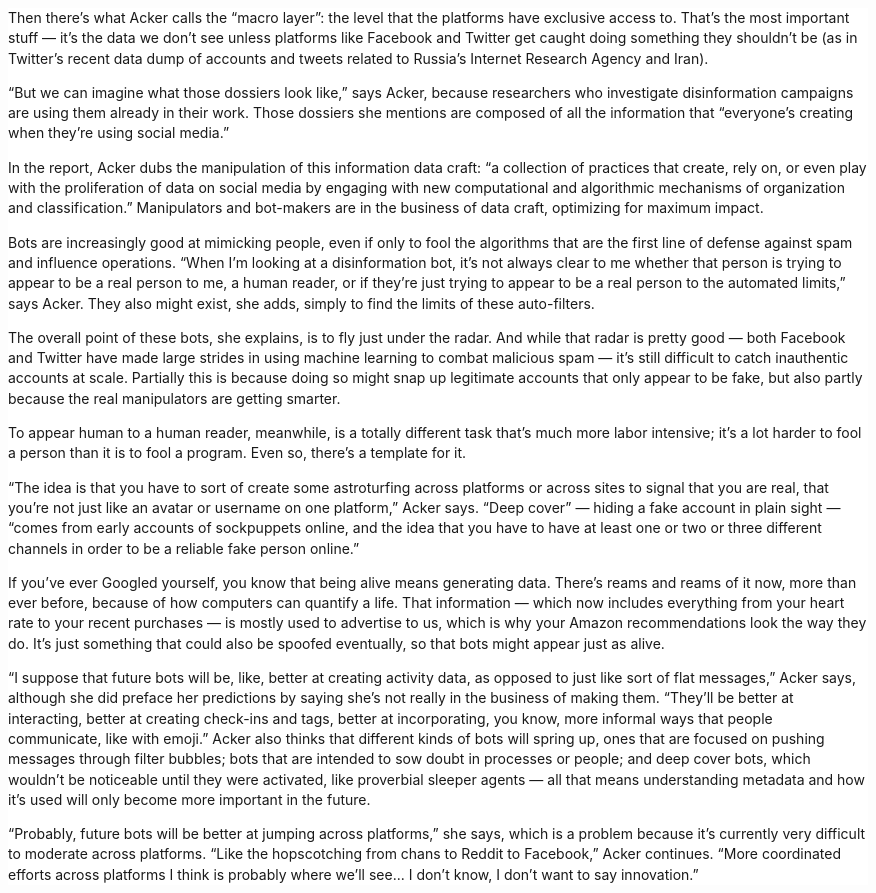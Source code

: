 
Then there’s what Acker calls the “macro layer”: the level that the platforms have exclusive access to. That’s the most important stuff — it’s the data we don’t see unless platforms like Facebook and Twitter get caught doing something they shouldn’t be (as in Twitter’s recent data dump of accounts and tweets related to Russia’s Internet Research Agency and Iran).

“But we can imagine what those dossiers look like,” says Acker, because researchers who investigate disinformation campaigns are using them already in their work. Those dossiers she mentions are composed of all the information that “everyone’s creating when they’re using social media.”

In the report, Acker dubs the manipulation of this information data craft: “a collection of practices that create, rely on, or even play with the proliferation of data on social media by engaging with new computational and algorithmic mechanisms of organization and classification.” Manipulators and bot-makers are in the business of data craft, optimizing for maximum impact.

Bots are increasingly good at mimicking people, even if only to fool the algorithms that are the first line of defense against spam and influence operations. “When I’m looking at a disinformation bot, it’s not always clear to me whether that person is trying to appear to be a real person to me, a human reader, or if they’re just trying to appear to be a real person to the automated limits,” says Acker. They also might exist, she adds, simply to find the limits of these auto-filters.

The overall point of these bots, she explains, is to fly just under the radar. And while that radar is pretty good — both Facebook and Twitter have made large strides in using machine learning to combat malicious spam — it’s still difficult to catch inauthentic accounts at scale. Partially this is because doing so might snap up legitimate accounts that only appear to be fake, but also partly because the real manipulators are getting smarter.

To appear human to a human reader, meanwhile, is a totally different task that’s much more labor intensive; it’s a lot harder to fool a person than it is to fool a program. Even so, there’s a template for it.

“The idea is that you have to sort of create some astroturfing across platforms or across sites to signal that you are real, that you’re not just like an avatar or username on one platform,” Acker says. “Deep cover” — hiding a fake account in plain sight — “comes from early accounts of sockpuppets online, and the idea that you have to have at least one or two or three different channels in order to be a reliable fake person online.”

If you’ve ever Googled yourself, you know that being alive means generating data. There’s reams and reams of it now, more than ever before, because of how computers can quantify a life. That information — which now includes everything from your heart rate to your recent purchases — is mostly used to advertise to us, which is why your Amazon recommendations look the way they do. It’s just something that could also be spoofed eventually, so that bots might appear just as alive.

“I suppose that future bots will be, like, better at creating activity data, as opposed to just like sort of flat messages,” Acker says, although she did preface her predictions by saying she’s not really in the business of making them. “They’ll be better at interacting, better at creating check-ins and tags, better at incorporating, you know, more informal ways that people communicate, like with emoji.” Acker also thinks that different kinds of bots will spring up, ones that are focused on pushing messages through filter bubbles; bots that are intended to sow doubt in processes or people; and deep cover bots, which wouldn’t be noticeable until they were activated, like proverbial sleeper agents — all that means understanding metadata and how it’s used will only become more important in the future.

“Probably, future bots will be better at jumping across platforms,” she says, which is a problem because it’s currently very difficult to moderate across platforms. “Like the hopscotching from chans to Reddit to Facebook,” Acker continues. “More coordinated efforts across platforms I think is probably where we’ll see... I don’t know, I don’t want to say innovation.”
